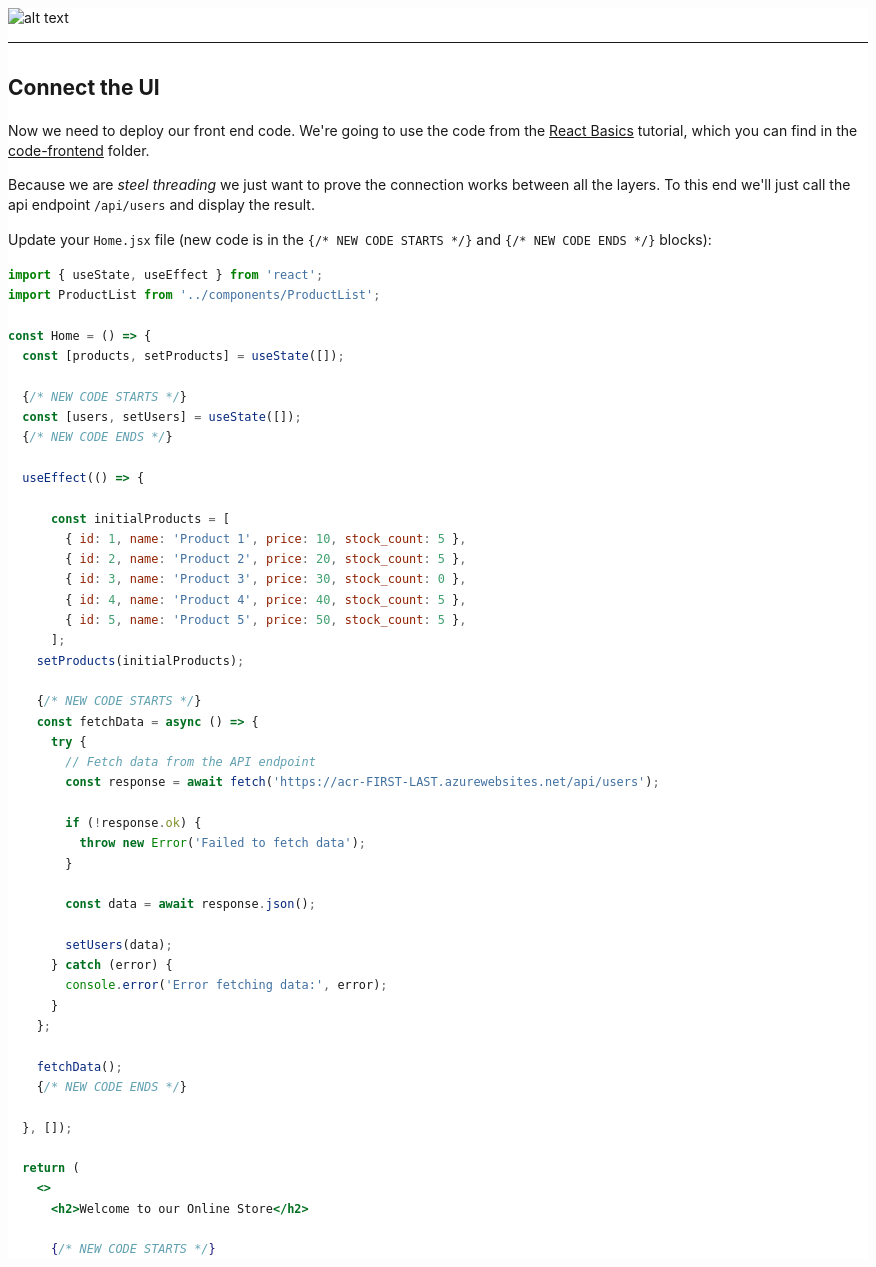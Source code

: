 ![alt text](images/permission.PNG)

---

## Connect the UI

Now we need to deploy our front end code. We're going to use the code from the [React Basics]() tutorial, which you can find in the [code-frontend](/code-frontend/react-code/my-react-app/) folder.

Because we are *steel threading* we just want to prove the connection works between all the layers. To this end we'll just call the api endpoint `/api/users` and display the result.

Update your `Home.jsx` file (new code is in the `{/* NEW CODE STARTS */}` and `{/* NEW CODE ENDS */}` blocks):

```jsx
import { useState, useEffect } from 'react';
import ProductList from '../components/ProductList';

const Home = () => {
  const [products, setProducts] = useState([]);

  {/* NEW CODE STARTS */}
  const [users, setUsers] = useState([]);
  {/* NEW CODE ENDS */}

  useEffect(() => {

      const initialProducts = [
        { id: 1, name: 'Product 1', price: 10, stock_count: 5 },
        { id: 2, name: 'Product 2', price: 20, stock_count: 5 },
        { id: 3, name: 'Product 3', price: 30, stock_count: 0 },
        { id: 4, name: 'Product 4', price: 40, stock_count: 5 },
        { id: 5, name: 'Product 5', price: 50, stock_count: 5 },
      ];
    setProducts(initialProducts);
    
    {/* NEW CODE STARTS */}
    const fetchData = async () => {
      try {
        // Fetch data from the API endpoint
        const response = await fetch('https://acr-FIRST-LAST.azurewebsites.net/api/users');
        
        if (!response.ok) {
          throw new Error('Failed to fetch data');
        }
        
        const data = await response.json();

        setUsers(data);
      } catch (error) {
        console.error('Error fetching data:', error);
      }
    };

    fetchData();
    {/* NEW CODE ENDS */}

  }, []);

  return (
    <>
      <h2>Welcome to our Online Store</h2>

      {/* NEW CODE STARTS */}
```
